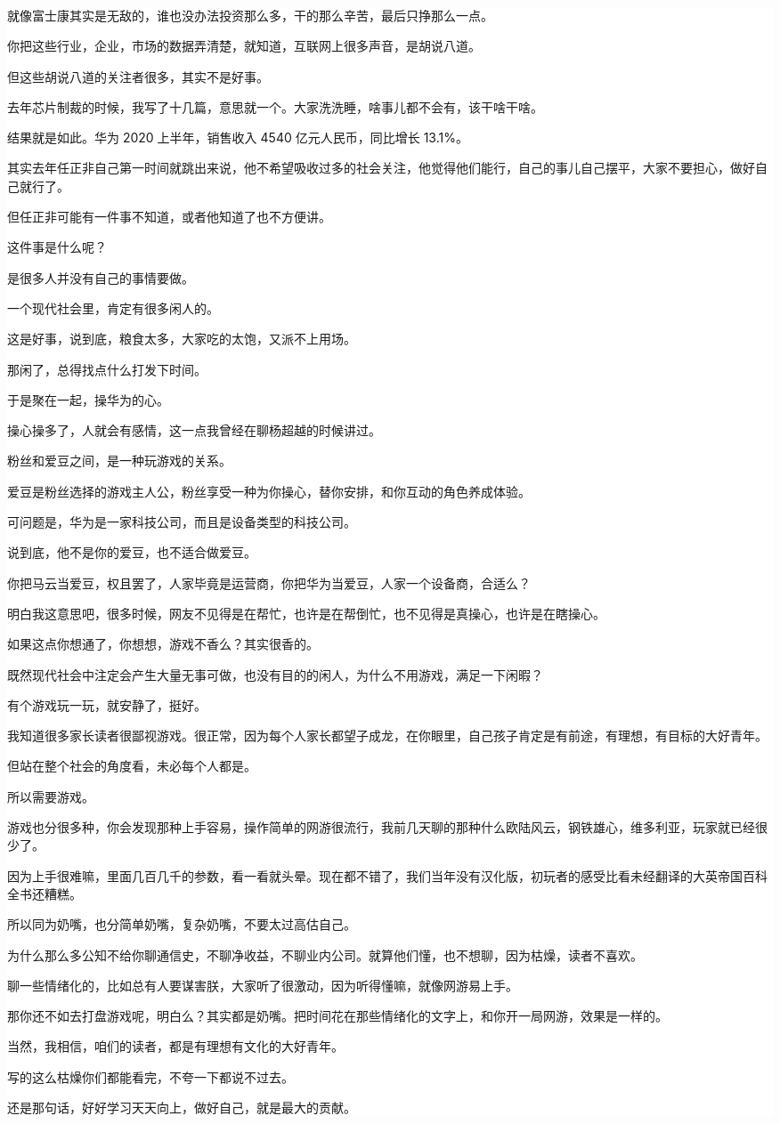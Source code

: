 就像富士康其实是无敌的，谁也没办法投资那么多，干的那么辛苦，最后只挣那么一点。

你把这些行业，企业，市场的数据弄清楚，就知道，互联网上很多声音，是胡说八道。

但这些胡说八道的关注者很多，其实不是好事。

去年芯片制裁的时候，我写了十几篇，意思就一个。大家洗洗睡，啥事儿都不会有，该干啥干啥。

结果就是如此。华为 2020 上半年，销售收入 4540 亿元人民币，同比增长 13.1%。

其实去年任正非自己第一时间就跳出来说，他不希望吸收过多的社会关注，他觉得他们能行，自己的事儿自己摆平，大家不要担心，做好自己就行了。

但任正非可能有一件事不知道，或者他知道了也不方便讲。

这件事是什么呢？

是很多人并没有自己的事情要做。

一个现代社会里，肯定有很多闲人的。

这是好事，说到底，粮食太多，大家吃的太饱，又派不上用场。

那闲了，总得找点什么打发下时间。

于是聚在一起，操华为的心。

操心操多了，人就会有感情，这一点我曾经在聊杨超越的时候讲过。

粉丝和爱豆之间，是一种玩游戏的关系。

爱豆是粉丝选择的游戏主人公，粉丝享受一种为你操心，替你安排，和你互动的角色养成体验。

可问题是，华为是一家科技公司，而且是设备类型的科技公司。

说到底，他不是你的爱豆，也不适合做爱豆。

你把马云当爱豆，权且罢了，人家毕竟是运营商，你把华为当爱豆，人家一个设备商，合适么？

明白我这意思吧，很多时候，网友不见得是在帮忙，也许是在帮倒忙，也不见得是真操心，也许是在瞎操心。

如果这点你想通了，你想想，游戏不香么？其实很香的。

既然现代社会中注定会产生大量无事可做，也没有目的的闲人，为什么不用游戏，满足一下闲暇？

有个游戏玩一玩，就安静了，挺好。

我知道很多家长读者很鄙视游戏。很正常，因为每个人家长都望子成龙，在你眼里，自己孩子肯定是有前途，有理想，有目标的大好青年。

但站在整个社会的角度看，未必每个人都是。

所以需要游戏。

游戏也分很多种，你会发现那种上手容易，操作简单的网游很流行，我前几天聊的那种什么欧陆风云，钢铁雄心，维多利亚，玩家就已经很少了。

因为上手很难嘛，里面几百几千的参数，看一看就头晕。现在都不错了，我们当年没有汉化版，初玩者的感受比看未经翻译的大英帝国百科全书还糟糕。

所以同为奶嘴，也分简单奶嘴，复杂奶嘴，不要太过高估自己。

为什么那么多公知不给你聊通信史，不聊净收益，不聊业内公司。就算他们懂，也不想聊，因为枯燥，读者不喜欢。

聊一些情绪化的，比如总有人要谋害朕，大家听了很激动，因为听得懂嘛，就像网游易上手。

那你还不如去打盘游戏呢，明白么？其实都是奶嘴。把时间花在那些情绪化的文字上，和你开一局网游，效果是一样的。

当然，我相信，咱们的读者，都是有理想有文化的大好青年。 

写的这么枯燥你们都能看完，不夸一下都说不过去。

还是那句话，好好学习天天向上，做好自己，就是最大的贡献。